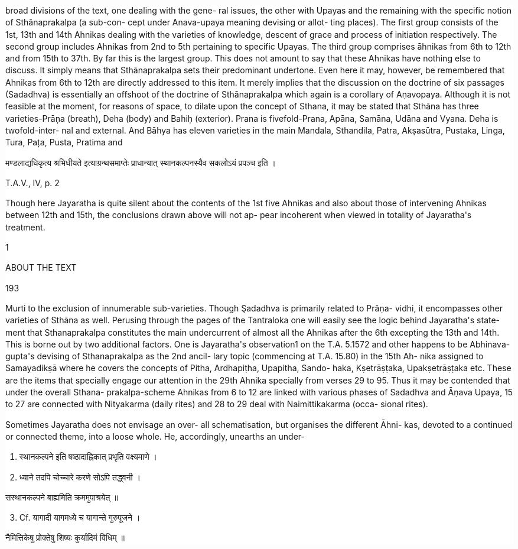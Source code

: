 broad divisions of the text, one dealing with the gene- ral issues, the other with Upayas and the remaining with the specific notion of Sthānaprakalpa (a sub-con- cept under Anava-upaya meaning devising or allot- ting places). The first group consists of the 1st, 13th and 14th Ahnikas dealing with the varieties of knowledge, descent of grace and process of initiation respectively. The second group includes Ahnikas from 2nd to 5th pertaining to specific Upayas. The third group comprises āhnikas from 6th to 12th and from 15th to 37th. By far this is the largest group. This does not amount to say that these Ahnikas have nothing else to discuss. It simply means that Sthānaprakalpa sets their predominant undertone. Even here it may, however, be remembered that Ahnikas from 6th to 12th are directly addressed to this item. It merely implies that the discussion on the doctrine of six passages (Sadadhva) is essentially an offshoot of the doctrine of Sthānaprakalpa which again is a corollary of Aṇavopaya. Although it is not feasible at the moment, for reasons of space, to dilate upon the concept of Sthana, it may be stated that Sthāna has three varieties-Prāņa (breath), Deha (body) and Bahiḥ (exterior). Prana is fivefold-Prana, Apāna, Samāna, Udāna and Vyana. Deha is twofold-inter- nal and external. And Bāhya has eleven varieties in the main Mandala, Sthandila, Patra, Akṣasūtra, Pustaka, Linga, Tura, Pața, Pusta, Pratima and 

मण्डलाद्यधिकृत्य श्रभिधीयते इत्याग्रन्थसमाप्तेः प्राधान्यात् स्थानकल्पनस्यैव सकलोऽयं प्रपञ्च इति । 

T.A.V., IV, p. 2 

Though here Jayaratha is quite silent about the contents of the 1st five Ahnikas and also about those of intervening Ahnikas between 12th and 15th, the conclusions drawn above will not ap- pear incoherent when viewed in totality of Jayaratha's treatment. 

1 

ABOUT THE TEXT 

193 

Murti to the exclusion of innumerable sub-varieties. Though Şadadhva is primarily related to Prāṇa- vidhi, it encompasses other varieties of Sthāna as well. Perusing through the pages of the Tantraloka one will easily see the logic behind Jayaratha's state- ment that Sthanaprakalpa constitutes the main undercurrent of almost all the Ahnikas after the 6th excepting the 13th and 14th. This is borne out by two additional factors. One is Jayaratha's observation1 on the T.A. 5.1572 and other happens to be Abhinava- gupta's devising of Sthanaprakalpa as the 2nd ancil- lary topic (commencing at T.A. 15.80) in the 15th Ah- nika assigned to Samayadikṣā where he covers the concepts of Pitha, Ardhapiṭha, Upapitha, Sando- haka, Kṣetrāṣṭaka, Upakṣetrāṣṭaka etc. These are the items that specially engage our attention in the 29th Ahnika specially from verses 29 to 95. Thus it may be contended that under the overall Sthana- prakalpa-scheme Ahnikas from 6 to 12 are linked with various phases of Sadadhva and Āṇava Upaya, 15 to 27 are connected with Nityakarma (daily rites) and 28 to 29 deal with Naimittikakarma (occa- sional rites). 

Sometimes Jayaratha does not envisage an over- all schematisation, but organises the different Āhni- kas, devoted to a continued or connected theme, into a loose whole. He, accordingly, unearths an under- 

1. स्थानकल्पने इति षष्ठादाह्निकात् प्रभृति वक्ष्यमाणे । 

2. ध्याने तदपि चोच्चारे करणे सोऽपि तद्ध्वनी । 

सस्थानकल्पने बाह्यमिति क्रममुपाश्रयेत् ॥ 

3. Cf. यागादी यागमध्ये च यागान्ते गुरुपूजने । 

नैमित्तिकेषु प्रोक्तेषु शिष्यः कुर्यादिमं विधिम् ॥ 
